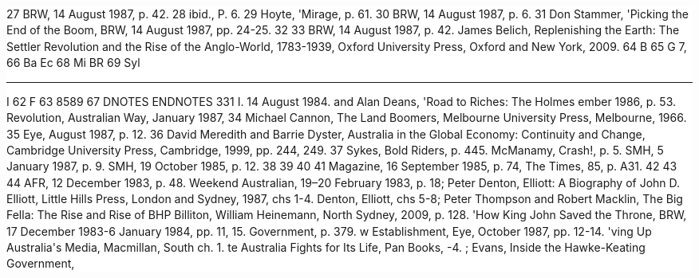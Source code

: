 27 
BRW, 14 August 1987, p. 42. 
28 
ibid., 
P. 
6. 
29 
Hoyte, 'Mirage, p. 61. 
30 
BRW, 14 August 1987, p. 6. 
31 
Don Stammer, 'Picking the End of the Boom, BRW, 14 August 1987, pp. 24-25. 
32 
33 
BRW, 14 August 1987, p. 42. 
James Belich, Replenishing the Earth: The Settler Revolution and the Rise of the Anglo-World, 1783-1939, Oxford University Press, Oxford and New York, 2009. 
64 B 65 G 
7, 
66 Ba 
Ec 68 Mi BR 
69 Syl 
**** 
I 62 F 
63 
8589 
67 
DNOTES 
ENDNOTES 
331 
I. 
14 August 1984. 
and Alan Deans, 'Road to Riches: The Holmes ember 1986, p. 53. 
Revolution, Australian Way, January 1987, 
34 
Michael Cannon, The Land Boomers, Melbourne University Press, Melbourne, 1966. 
35 Eye, August 1987, p. 12. 
36 
David Meredith and Barrie Dyster, Australia in the Global Economy: Continuity and Change, Cambridge University Press, Cambridge, 1999, pp. 244, 249. 
37 Sykes, Bold Riders, p. 445. 
McManamy, Crash!, p. 5. 
SMH, 5 January 1987, p. 9. 
SMH, 19 October 1985, p. 12. 
38 
39 
40 
41 
Magazine, 16 September 1985, p. 74, The Times, 85, p. A31. 
42 
43 
44 
AFR, 12 December 1983, p. 48. 
Weekend Australian, 19–20 February 1983, p. 18; Peter Denton, Elliott: A Biography of John D. Elliott, Little Hills Press, London and Sydney, 1987, chs 1-4. Denton, Elliott, chs 5-8; Peter Thompson and Robert Macklin, The Big Fella: The Rise and Rise of BHP Billiton, William Heinemann, North Sydney, 2009, p. 128. 'How King John Saved the Throne, BRW, 17 December 1983-6 January 1984, pp. 11, 15. 
Government, p. 379. 
w Establishment, Eye, October 1987, pp. 12-14. 'ving Up Australia's Media, Macmillan, South 
ch. 1. 
te Australia Fights for Its Life, Pan Books, 
-4. 
; Evans, Inside the Hawke-Keating Government, 